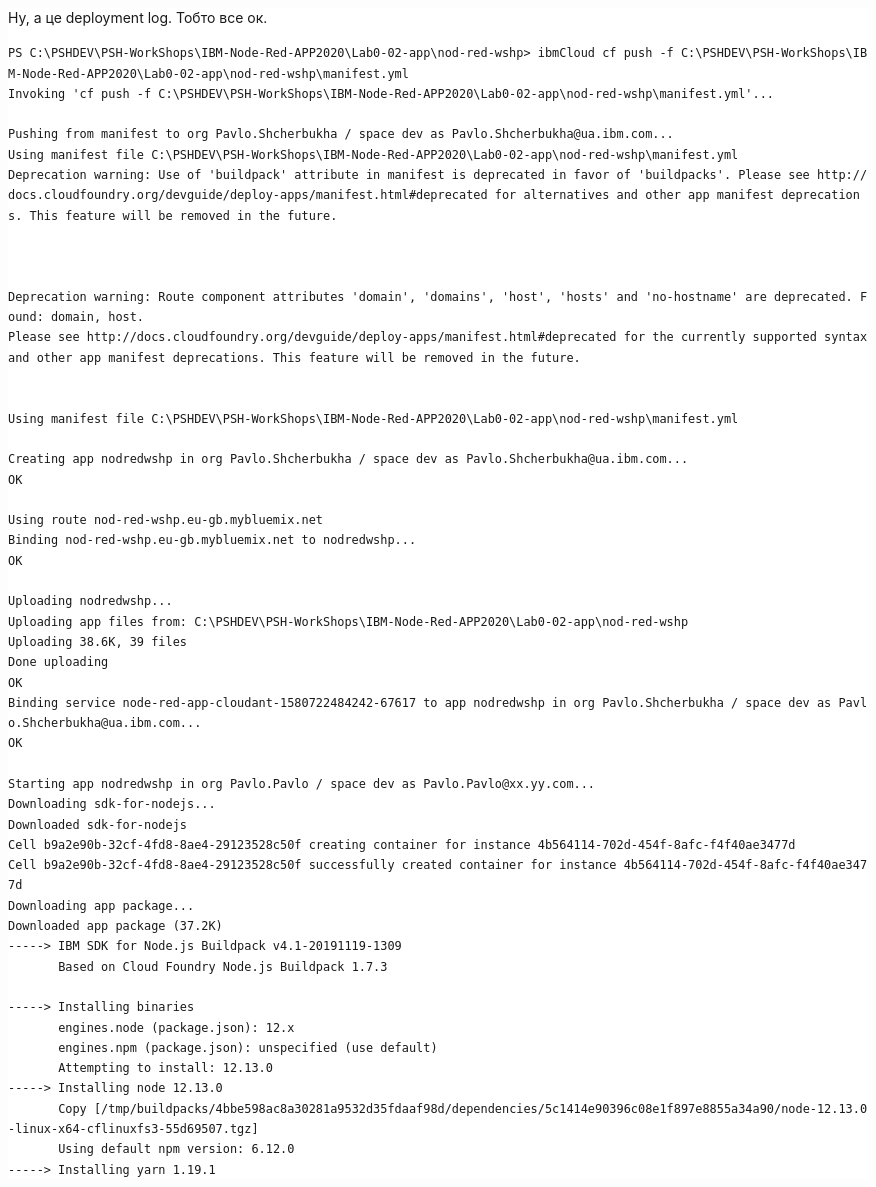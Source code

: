 Ну, а це deployment log. Тобто все ок.

```text
PS C:\PSHDEV\PSH-WorkShops\IBM-Node-Red-APP2020\Lab0-02-app\nod-red-wshp> ibmCloud cf push -f C:\PSHDEV\PSH-WorkShops\IBM-Node-Red-APP2020\Lab0-02-app\nod-red-wshp\manifest.yml
Invoking 'cf push -f C:\PSHDEV\PSH-WorkShops\IBM-Node-Red-APP2020\Lab0-02-app\nod-red-wshp\manifest.yml'...

Pushing from manifest to org Pavlo.Shcherbukha / space dev as Pavlo.Shcherbukha@ua.ibm.com...
Using manifest file C:\PSHDEV\PSH-WorkShops\IBM-Node-Red-APP2020\Lab0-02-app\nod-red-wshp\manifest.yml
Deprecation warning: Use of 'buildpack' attribute in manifest is deprecated in favor of 'buildpacks'. Please see http://docs.cloudfoundry.org/devguide/deploy-apps/manifest.html#deprecated for alternatives and other app manifest deprecations. This feature will be removed in the future.



Deprecation warning: Route component attributes 'domain', 'domains', 'host', 'hosts' and 'no-hostname' are deprecated. Found: domain, host.
Please see http://docs.cloudfoundry.org/devguide/deploy-apps/manifest.html#deprecated for the currently supported syntax and other app manifest deprecations. This feature will be removed in the future.


Using manifest file C:\PSHDEV\PSH-WorkShops\IBM-Node-Red-APP2020\Lab0-02-app\nod-red-wshp\manifest.yml

Creating app nodredwshp in org Pavlo.Shcherbukha / space dev as Pavlo.Shcherbukha@ua.ibm.com...
OK

Using route nod-red-wshp.eu-gb.mybluemix.net
Binding nod-red-wshp.eu-gb.mybluemix.net to nodredwshp...
OK

Uploading nodredwshp...
Uploading app files from: C:\PSHDEV\PSH-WorkShops\IBM-Node-Red-APP2020\Lab0-02-app\nod-red-wshp
Uploading 38.6K, 39 files
Done uploading
OK
Binding service node-red-app-cloudant-1580722484242-67617 to app nodredwshp in org Pavlo.Shcherbukha / space dev as Pavlo.Shcherbukha@ua.ibm.com...
OK

Starting app nodredwshp in org Pavlo.Pavlo / space dev as Pavlo.Pavlo@xx.yy.com...
Downloading sdk-for-nodejs...
Downloaded sdk-for-nodejs
Cell b9a2e90b-32cf-4fd8-8ae4-29123528c50f creating container for instance 4b564114-702d-454f-8afc-f4f40ae3477d
Cell b9a2e90b-32cf-4fd8-8ae4-29123528c50f successfully created container for instance 4b564114-702d-454f-8afc-f4f40ae3477d
Downloading app package...
Downloaded app package (37.2K)
-----> IBM SDK for Node.js Buildpack v4.1-20191119-1309
       Based on Cloud Foundry Node.js Buildpack 1.7.3

-----> Installing binaries
       engines.node (package.json): 12.x
       engines.npm (package.json): unspecified (use default)
       Attempting to install: 12.13.0
-----> Installing node 12.13.0
       Copy [/tmp/buildpacks/4bbe598ac8a30281a9532d35fdaaf98d/dependencies/5c1414e90396c08e1f897e8855a34a90/node-12.13.0-linux-x64-cflinuxfs3-55d69507.tgz]
       Using default npm version: 6.12.0
-----> Installing yarn 1.19.1
```